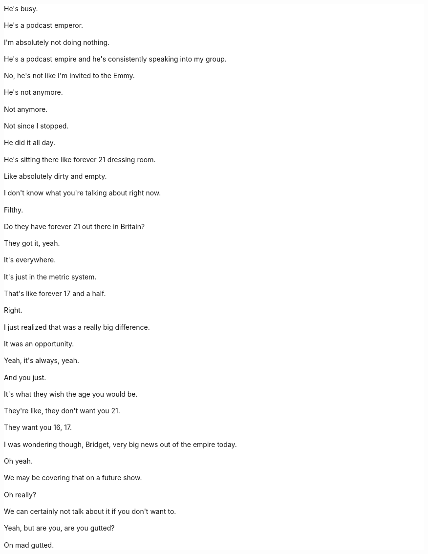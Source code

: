 He's busy.

He's a podcast emperor.

I'm absolutely not doing nothing.

He's a podcast empire and he's consistently speaking into my group.

No, he's not like I'm invited to the Emmy.

He's not anymore.

Not anymore.

Not since I stopped.

He did it all day.

He's sitting there like forever 21 dressing room.

Like absolutely dirty and empty.

I don't know what you're talking about right now.

Filthy.

Do they have forever 21 out there in Britain?

They got it, yeah.

It's everywhere.

It's just in the metric system.

That's like forever 17 and a half.

Right.

I just realized that was a really big difference.

It was an opportunity.

Yeah, it's always, yeah.

And you just.

It's what they wish the age you would be.

They're like, they don't want you 21.

They want you 16, 17.

I was wondering though, Bridget, very big news out of the empire today.

Oh yeah.

We may be covering that on a future show.

Oh really?

We can certainly not talk about it if you don't want to.

Yeah, but are you, are you gutted?

On mad gutted.
